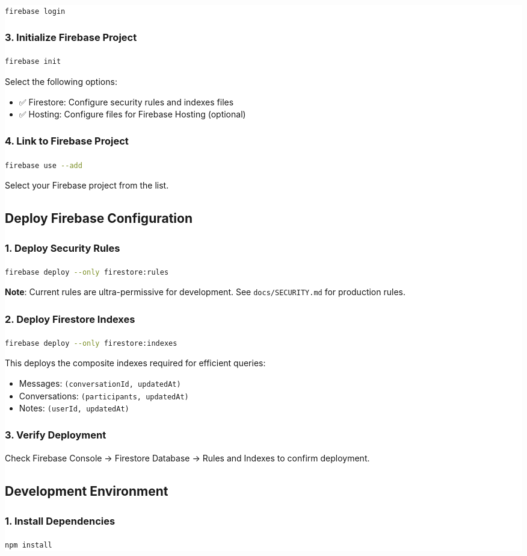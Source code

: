 ```bash
firebase login
```

### 3. Initialize Firebase Project

```bash
firebase init
```

Select the following options:

- ✅ Firestore: Configure security rules and indexes files
- ✅ Hosting: Configure files for Firebase Hosting (optional)

### 4. Link to Firebase Project

```bash
firebase use --add
```

Select your Firebase project from the list.

## Deploy Firebase Configuration

### 1. Deploy Security Rules

```bash
firebase deploy --only firestore:rules
```

**Note**: Current rules are ultra-permissive for development. See `docs/SECURITY.md` for production rules.

### 2. Deploy Firestore Indexes

```bash
firebase deploy --only firestore:indexes
```

This deploys the composite indexes required for efficient queries:

- Messages: `(conversationId, updatedAt)`
- Conversations: `(participants, updatedAt)`
- Notes: `(userId, updatedAt)`

### 3. Verify Deployment

Check Firebase Console → Firestore Database → Rules and Indexes to confirm deployment.

## Development Environment

### 1. Install Dependencies

```bash
npm install
```
